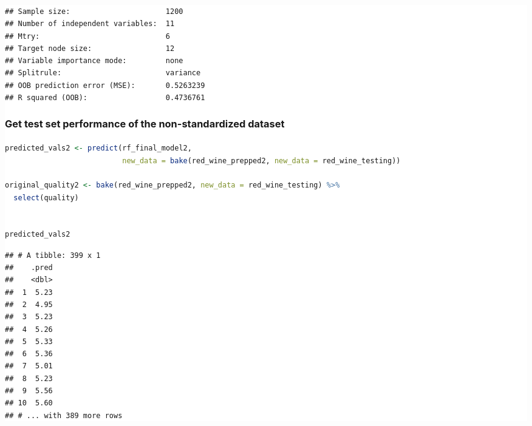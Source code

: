     ## Sample size:                      1200 
    ## Number of independent variables:  11 
    ## Mtry:                             6 
    ## Target node size:                 12 
    ## Variable importance mode:         none 
    ## Splitrule:                        variance 
    ## OOB prediction error (MSE):       0.5263239 
    ## R squared (OOB):                  0.4736761

### Get test set performance of the non-standardized dataset

``` r
predicted_vals2 <- predict(rf_final_model2,
                           new_data = bake(red_wine_prepped2, new_data = red_wine_testing))

original_quality2 <- bake(red_wine_prepped2, new_data = red_wine_testing) %>%
  select(quality)


predicted_vals2
```

    ## # A tibble: 399 x 1
    ##    .pred
    ##    <dbl>
    ##  1  5.23
    ##  2  4.95
    ##  3  5.23
    ##  4  5.26
    ##  5  5.33
    ##  6  5.36
    ##  7  5.01
    ##  8  5.23
    ##  9  5.56
    ## 10  5.60
    ## # ... with 389 more rows
